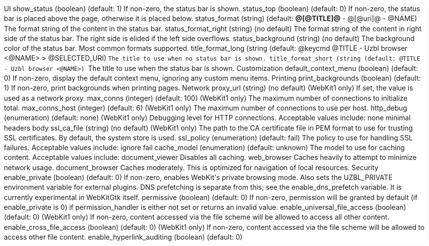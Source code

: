 UI
show_status (boolean) (default: 1)
If non-zero, the status bar is shown.
status_top (boolean) (default: 0)
If non-zero, the status bar is placed above the page, otherwise it is placed below.
status_format (string) (default: <b>@[@TITLE]@</b> - @[@uri]@ - <span foreground="#bbb">@NAME</span>)
The format string of the content in the status bar.
status_format_right (string) (no default)
The format string of the content in right side of the status bar. The right side is elided if the left side overflows.
status_background (string) (no default)
The background color of the status bar. Most common formats supported.
title_format_long (string (default: @keycmd @TITLE - Uzbl browser <@NAME> > @SELECTED_URI)
`The title to use when no status bar is shown.
title_format_short (string (default: @TITLE - Uzbl browser <@NAME>)
`The title to use when the status bar is shown.
Customization
default_context_menu (boolean) (default: 0)
If non-zero, display the default context menu, ignoring any custom menu items.
Printing
print_backgrounds (boolean) (default: 1)
If non-zero, print backgrounds when printing pages.
Network
proxy_url (string) (no default) (WebKit1 only)
If set, the value is used as a network proxy.
max_conns (integer) (default: 100) (WebKit1 only)
The maximum number of connections to initialize total.
max_conns_host (integer) (default: 6) (WebKit1 only)
The maximum number of connections to use per host.
http_debug (enumeration) (default: none) (WebKit1 only)
Debugging level for HTTP connections. Acceptable values include:
none
minimal
headers
body
ssl_ca_file (string) (no default) (WebKit1 only)
The path to the CA certificate file in PEM format to use for trusting SSL certificates. By default, the system store is used.
ssl_policy (enumeration) (default: fail)
The policy to use for handling SSL failures. Acceptable values include:
ignore
fail
cache_model (enumeration) (default: unknown)
The model to use for caching content. Acceptable values include:
document_viewer
Disables all caching.
web_browser
Caches heavily to attempt to minimize network usage.
document_browser
Caches moderately. This is optimized for navigation of local resources.
Security
enable_private (boolean) (default: 0)
If non-zero, enables WebKit's private browsing mode. Also sets the UZBL_PRIVATE environment variable for external plugins. DNS prefetching is separate from this; see the enable_dns_prefetch variable. It is currently experimental in WebKitGtk itself.
permissive (boolean) (default: 0)
If non-zero, permission will be granted by default (if enable_private is 0) if permission_handler is either not set or returns an invalid value.
enable_universal_file_access (boolean) (default: 0) (WebKit1 only)
If non-zero, content accessed via the file scheme will be allowed to access all other content.
enable_cross_file_access (boolean) (default: 0) (WebKit1 only)
If non-zero, content accessed via the file scheme will be allowed to access other file content.
enable_hyperlink_auditing (boolean) (default: 0)